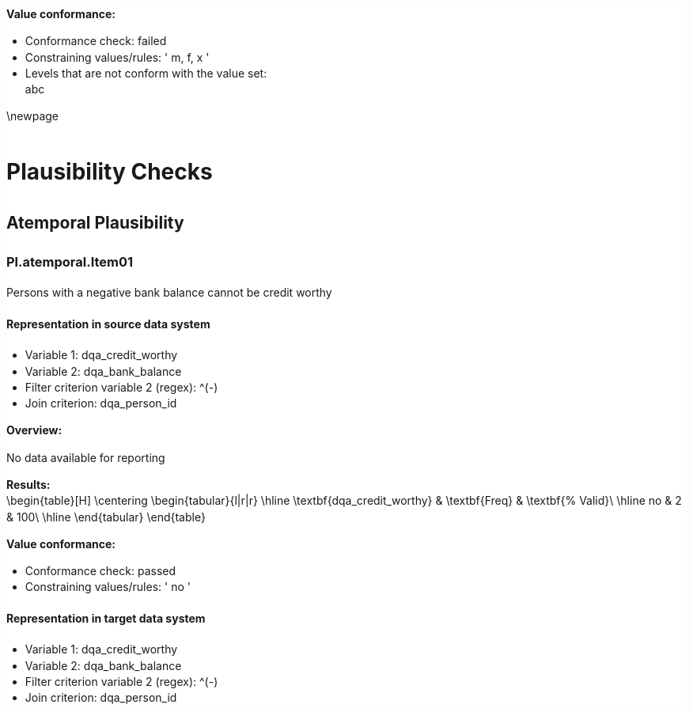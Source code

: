  **Value conformance:**  

- Conformance check: failed
- Constraining values/rules: ' m, f, x '
-  Levels that are not conform with the value set:  
abc  
  

\newpage

# Plausibility Checks

## Atemporal Plausibility 


### Pl.atemporal.Item01  

Persons with a negative bank balance cannot be credit worthy  

#### Representation in source data system  

- Variable 1: dqa_credit_worthy
- Variable 2: dqa_bank_balance
- Filter criterion variable 2 (regex): ^(-)
- Join criterion: dqa_person_id

 **Overview:**  

No data available for reporting  
  

 **Results:**  
\begin{table}[H]
\centering
\begin{tabular}{l|r|r}
\hline
\textbf{dqa\_credit\_worthy} & \textbf{Freq} & \textbf{\% Valid}\\
\hline
no & 2 & 100\\
\hline
\end{tabular}
\end{table}

 **Value conformance:**  

- Conformance check: passed
- Constraining values/rules: ' no '  
  

#### Representation in target data system  

- Variable 1: dqa_credit_worthy
- Variable 2: dqa_bank_balance
- Filter criterion variable 2 (regex): ^(-)
- Join criterion: dqa_person_id
